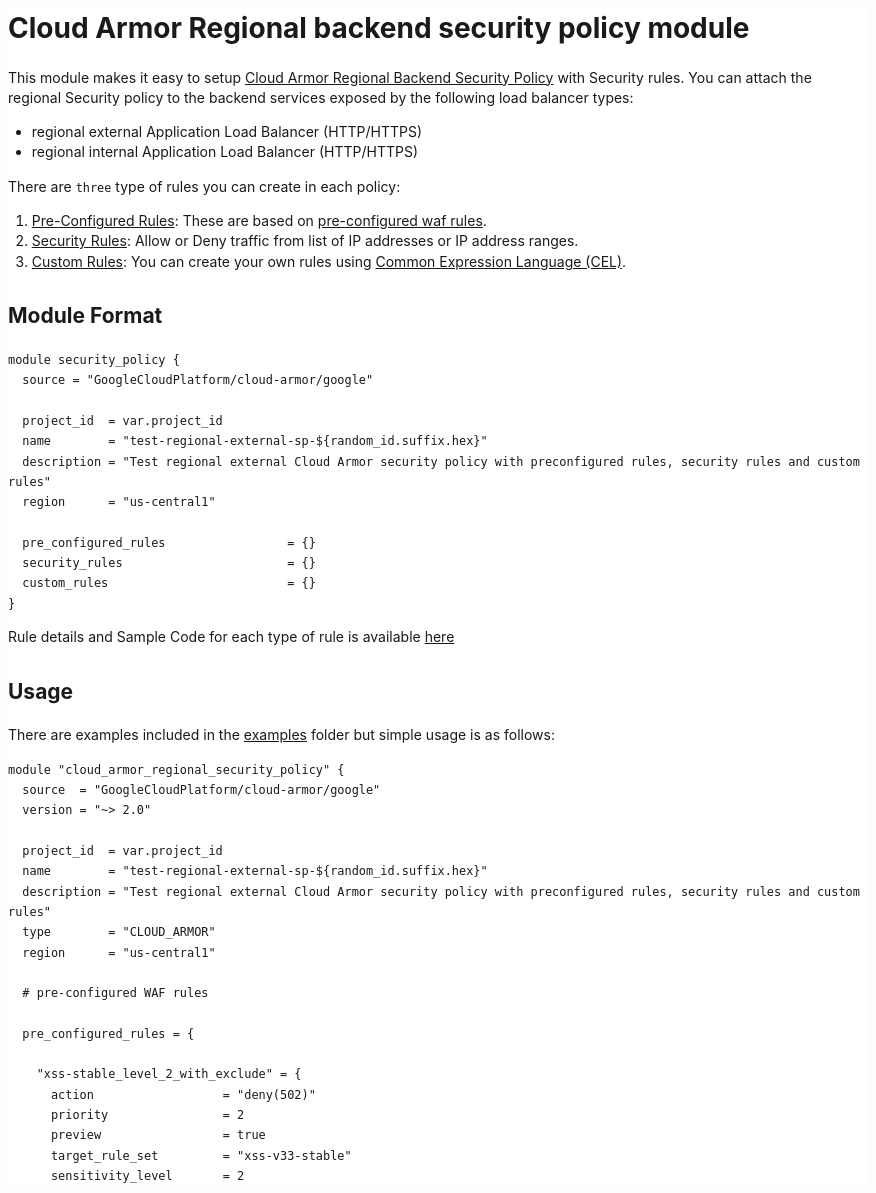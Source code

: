 # Cloud Armor Regional backend security policy module
This module makes it easy to setup [Cloud Armor Regional Backend Security Policy](https://cloud.google.com/armor/docs/security-policy-overview#expandable-2) with Security rules. You can attach the regional Security policy to the backend services exposed by the following load balancer types:
- regional external Application Load Balancer (HTTP/HTTPS)
- regional internal Application Load Balancer (HTTP/HTTPS)

There are `three` type of rules you can create in each policy:
1) [Pre-Configured Rules](#pre_configured_rules): These are based on [pre-configured waf rules](https://cloud.google.com/armor/docs/waf-rules).
2) [Security Rules](#security_rules): Allow or Deny traffic from list of IP addresses or IP address ranges.
3) [Custom Rules](#custom_rules): You can create your own rules using [Common Expression Language (CEL)](https://cloud.google.com/armor/docs/rules-language-reference).

##  Module Format

```
module security_policy {
  source = "GoogleCloudPlatform/cloud-armor/google"

  project_id  = var.project_id
  name        = "test-regional-external-sp-${random_id.suffix.hex}"
  description = "Test regional external Cloud Armor security policy with preconfigured rules, security rules and custom rules"
  region      = "us-central1"

  pre_configured_rules                 = {}
  security_rules                       = {}
  custom_rules                         = {}
}
```

Rule details and Sample Code for each type of rule is available [here](#Rules)

## Usage
There are examples included in the [examples](https://github.com/GoogleCloudPlatform/terraform-google-cloud-armor/tree/main/examples) folder but simple usage is as follows:


```
module "cloud_armor_regional_security_policy" {
  source  = "GoogleCloudPlatform/cloud-armor/google"
  version = "~> 2.0"

  project_id  = var.project_id
  name        = "test-regional-external-sp-${random_id.suffix.hex}"
  description = "Test regional external Cloud Armor security policy with preconfigured rules, security rules and custom rules"
  type        = "CLOUD_ARMOR"
  region      = "us-central1"

  # pre-configured WAF rules

  pre_configured_rules = {

    "xss-stable_level_2_with_exclude" = {
      action                  = "deny(502)"
      priority                = 2
      preview                 = true
      target_rule_set         = "xss-v33-stable"
      sensitivity_level       = 2
```
